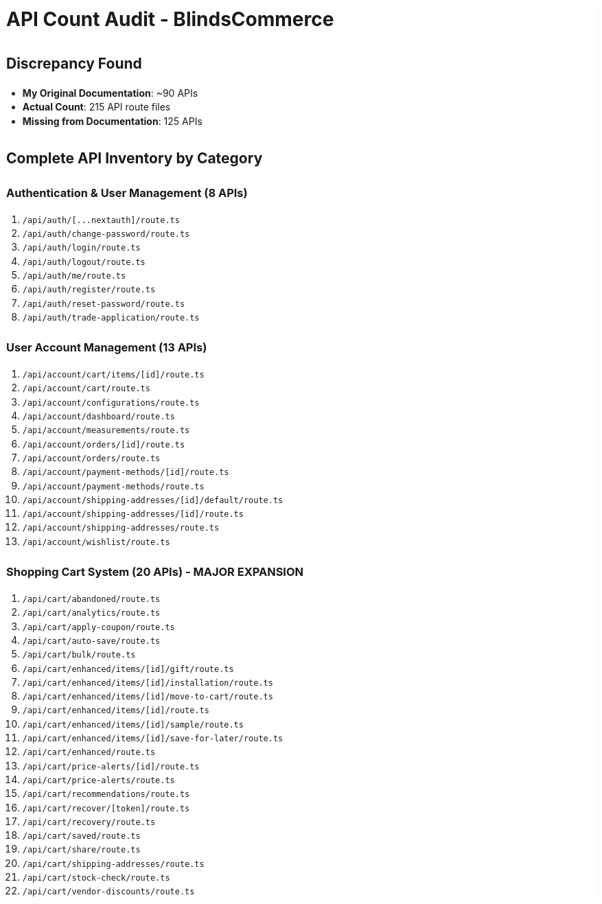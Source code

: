 # API Count Audit - BlindsCommerce

## Discrepancy Found
- **My Original Documentation**: ~90 APIs
- **Actual Count**: 215 API route files
- **Missing from Documentation**: 125 APIs

## Complete API Inventory by Category

### Authentication & User Management (8 APIs)
1. `/api/auth/[...nextauth]/route.ts`
2. `/api/auth/change-password/route.ts`
3. `/api/auth/login/route.ts`
4. `/api/auth/logout/route.ts`
5. `/api/auth/me/route.ts`
6. `/api/auth/register/route.ts`
7. `/api/auth/reset-password/route.ts`
8. `/api/auth/trade-application/route.ts`

### User Account Management (13 APIs)
1. `/api/account/cart/items/[id]/route.ts`
2. `/api/account/cart/route.ts`
3. `/api/account/configurations/route.ts`
4. `/api/account/dashboard/route.ts`
5. `/api/account/measurements/route.ts`
6. `/api/account/orders/[id]/route.ts`
7. `/api/account/orders/route.ts`
8. `/api/account/payment-methods/[id]/route.ts`
9. `/api/account/payment-methods/route.ts`
10. `/api/account/shipping-addresses/[id]/default/route.ts`
11. `/api/account/shipping-addresses/[id]/route.ts`
12. `/api/account/shipping-addresses/route.ts`
13. `/api/account/wishlist/route.ts`

### Shopping Cart System (20 APIs) - **MAJOR EXPANSION**
1. `/api/cart/abandoned/route.ts`
2. `/api/cart/analytics/route.ts`
3. `/api/cart/apply-coupon/route.ts`
4. `/api/cart/auto-save/route.ts`
5. `/api/cart/bulk/route.ts`
6. `/api/cart/enhanced/items/[id]/gift/route.ts`
7. `/api/cart/enhanced/items/[id]/installation/route.ts`
8. `/api/cart/enhanced/items/[id]/move-to-cart/route.ts`
9. `/api/cart/enhanced/items/[id]/route.ts`
10. `/api/cart/enhanced/items/[id]/sample/route.ts`
11. `/api/cart/enhanced/items/[id]/save-for-later/route.ts`
12. `/api/cart/enhanced/route.ts`
13. `/api/cart/price-alerts/[id]/route.ts`
14. `/api/cart/price-alerts/route.ts`
15. `/api/cart/recommendations/route.ts`
16. `/api/cart/recover/[token]/route.ts`
17. `/api/cart/recovery/route.ts`
18. `/api/cart/saved/route.ts`
19. `/api/cart/share/route.ts`
20. `/api/cart/shipping-addresses/route.ts`
21. `/api/cart/stock-check/route.ts`
22. `/api/cart/vendor-discounts/route.ts`
